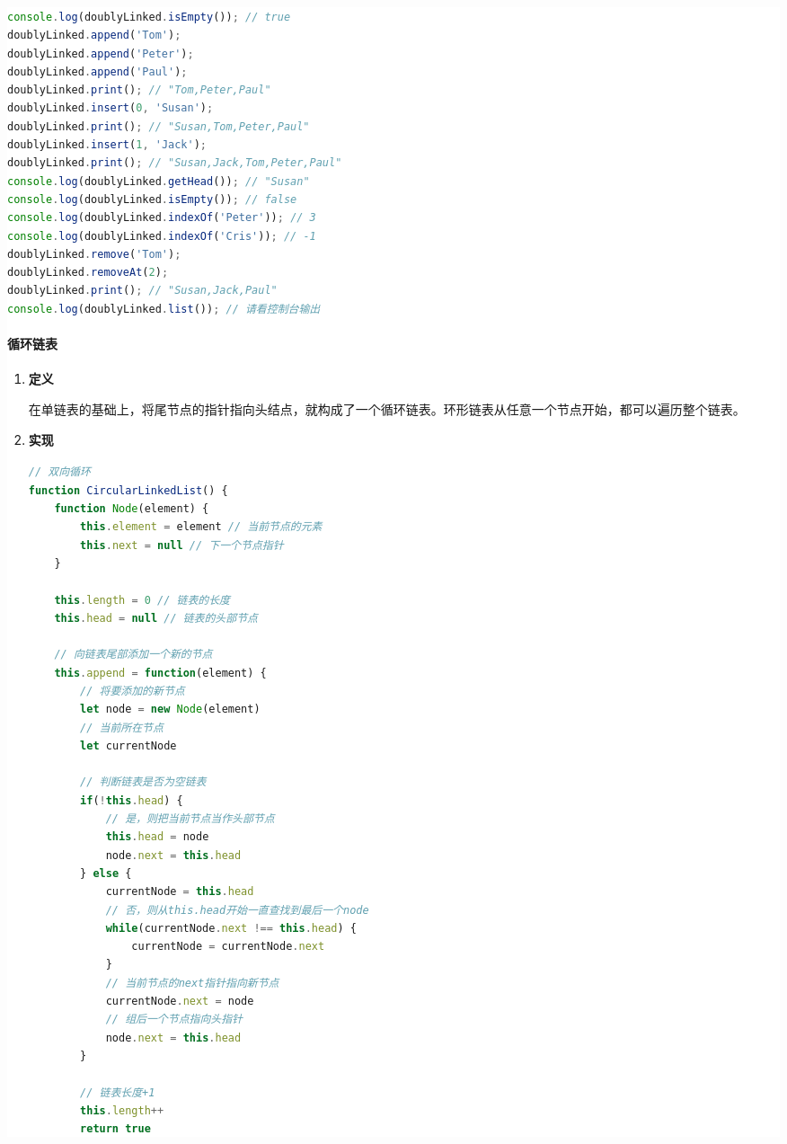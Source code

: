    ```js
   console.log(doublyLinked.isEmpty()); // true
   doublyLinked.append('Tom');
   doublyLinked.append('Peter');
   doublyLinked.append('Paul');
   doublyLinked.print(); // "Tom,Peter,Paul"
   doublyLinked.insert(0, 'Susan');
   doublyLinked.print(); // "Susan,Tom,Peter,Paul"
   doublyLinked.insert(1, 'Jack');
   doublyLinked.print(); // "Susan,Jack,Tom,Peter,Paul"
   console.log(doublyLinked.getHead()); // "Susan"
   console.log(doublyLinked.isEmpty()); // false
   console.log(doublyLinked.indexOf('Peter')); // 3
   console.log(doublyLinked.indexOf('Cris')); // -1
   doublyLinked.remove('Tom');
   doublyLinked.removeAt(2);
   doublyLinked.print(); // "Susan,Jack,Paul"
   console.log(doublyLinked.list()); // 请看控制台输出
   ```

#### 循环链表

1. **定义**

   在单链表的基础上，将尾节点的指针指向头结点，就构成了一个循环链表。环形链表从任意一个节点开始，都可以遍历整个链表。

2. **实现**

   ```js
   // 双向循环
   function CircularLinkedList() {
       function Node(element) {
           this.element = element // 当前节点的元素
           this.next = null // 下一个节点指针
       }
   
       this.length = 0 // 链表的长度
       this.head = null // 链表的头部节点
   
       // 向链表尾部添加一个新的节点
       this.append = function(element) {
           // 将要添加的新节点
           let node = new Node(element)
           // 当前所在节点
           let currentNode
   
           // 判断链表是否为空链表
           if(!this.head) {
               // 是，则把当前节点当作头部节点
               this.head = node
               node.next = this.head
           } else {
               currentNode = this.head
               // 否，则从this.head开始一直查找到最后一个node
               while(currentNode.next !== this.head) {
                   currentNode = currentNode.next
               }
               // 当前节点的next指针指向新节点
               currentNode.next = node
               // 组后一个节点指向头指针
               node.next = this.head
           }
   
           // 链表长度+1
           this.length++
           return true
   ```